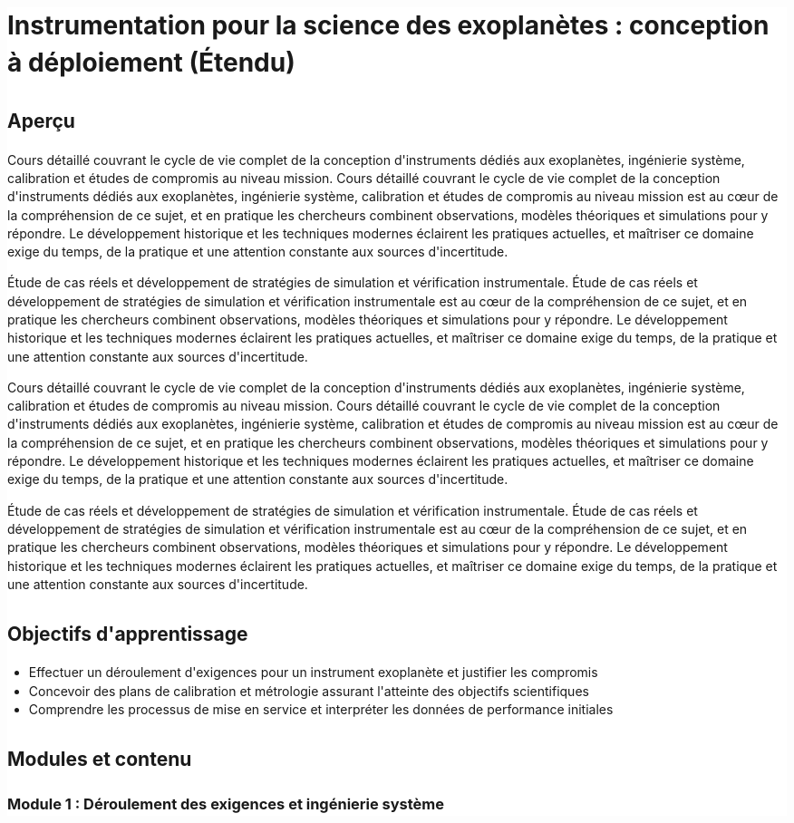 # Instrumentation pour la science des exoplanètes : conception à déploiement (Étendu)

## Aperçu

Cours détaillé couvrant le cycle de vie complet de la conception d'instruments dédiés aux exoplanètes, ingénierie système, calibration et études de compromis au niveau mission. Cours détaillé couvrant le cycle de vie complet de la conception d'instruments dédiés aux exoplanètes, ingénierie système, calibration et études de compromis au niveau mission est au cœur de la compréhension de ce sujet, et en pratique les chercheurs combinent observations, modèles théoriques et simulations pour y répondre. Le développement historique et les techniques modernes éclairent les pratiques actuelles, et maîtriser ce domaine exige du temps, de la pratique et une attention constante aux sources d'incertitude.

Étude de cas réels et développement de stratégies de simulation et vérification instrumentale. Étude de cas réels et développement de stratégies de simulation et vérification instrumentale est au cœur de la compréhension de ce sujet, et en pratique les chercheurs combinent observations, modèles théoriques et simulations pour y répondre. Le développement historique et les techniques modernes éclairent les pratiques actuelles, et maîtriser ce domaine exige du temps, de la pratique et une attention constante aux sources d'incertitude.

Cours détaillé couvrant le cycle de vie complet de la conception d'instruments dédiés aux exoplanètes, ingénierie système, calibration et études de compromis au niveau mission. Cours détaillé couvrant le cycle de vie complet de la conception d'instruments dédiés aux exoplanètes, ingénierie système, calibration et études de compromis au niveau mission est au cœur de la compréhension de ce sujet, et en pratique les chercheurs combinent observations, modèles théoriques et simulations pour y répondre. Le développement historique et les techniques modernes éclairent les pratiques actuelles, et maîtriser ce domaine exige du temps, de la pratique et une attention constante aux sources d'incertitude.

Étude de cas réels et développement de stratégies de simulation et vérification instrumentale. Étude de cas réels et développement de stratégies de simulation et vérification instrumentale est au cœur de la compréhension de ce sujet, et en pratique les chercheurs combinent observations, modèles théoriques et simulations pour y répondre. Le développement historique et les techniques modernes éclairent les pratiques actuelles, et maîtriser ce domaine exige du temps, de la pratique et une attention constante aux sources d'incertitude.


## Objectifs d'apprentissage

- Effectuer un déroulement d'exigences pour un instrument exoplanète et justifier les compromis
- Concevoir des plans de calibration et métrologie assurant l'atteinte des objectifs scientifiques
- Comprendre les processus de mise en service et interpréter les données de performance initiales


## Modules et contenu

### Module 1 : Déroulement des exigences et ingénierie système

